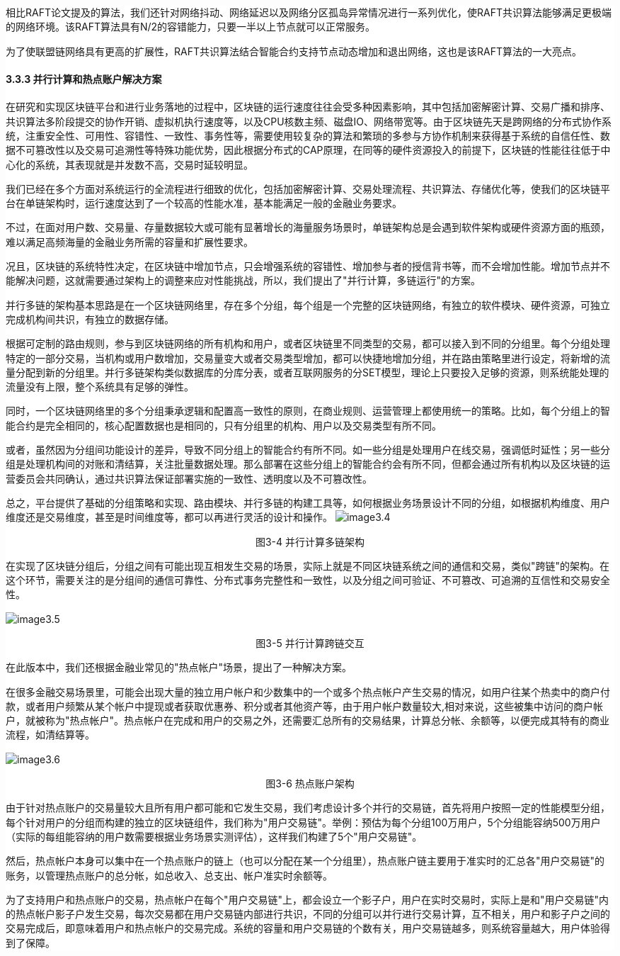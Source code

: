 
相比RAFT论文提及的算法，我们还针对网络抖动、网络延迟以及网络分区孤岛异常情况进行一系列优化，使RAFT共识算法能够满足更极端的网络环境。该RAFT算法具有N/2的容错能力，只要一半以上节点就可以正常服务。

为了使联盟链网络具有更高的扩展性，RAFT共识算法结合智能合约支持节点动态增加和退出网络，这也是该RAFT算法的一大亮点。

#### 3.3.3 并行计算和热点账户解决方案 

在研究和实现区块链平台和进行业务落地的过程中，区块链的运行速度往往会受多种因素影响，其中包括加密解密计算、交易广播和排序、共识算法多阶段提交的协作开销、虚拟机执行速度等，以及CPU核数主频、磁盘IO、网络带宽等。由于区块链先天是跨网络的分布式协作系统，注重安全性、可用性、容错性、一致性、事务性等，需要使用较复杂的算法和繁琐的多参与方协作机制来获得基于系统的自信任性、数据不可篡改性以及交易可追溯性等特殊功能优势，因此根据分布式的CAP原理，在同等的硬件资源投入的前提下，区块链的性能往往低于中心化的系统，其表现就是并发数不高，交易时延较明显。

我们已经在多个方面对系统运行的全流程进行细致的优化，包括加密解密计算、交易处理流程、共识算法、存储优化等，使我们的区块链平台在单链架构时，运行速度达到了一个较高的性能水准，基本能满足一般的金融业务要求。

不过，在面对用户数、交易量、存量数据较大或可能有显著增长的海量服务场景时，单链架构总是会遇到软件架构或硬件资源方面的瓶颈，难以满足高频海量的金融业务所需的容量和扩展性要求。

况且，区块链的系统特性决定，在区块链中增加节点，只会增强系统的容错性、增加参与者的授信背书等，而不会增加性能。增加节点并不能解决问题，这就需要通过架构上的调整来应对性能挑战，所以，我们提出了"并行计算，多链运行"的方案。

并行多链的架构基本思路是在一个区块链网络里，存在多个分组，每个组是一个完整的区块链网络，有独立的软件模块、硬件资源，可独立完成机构间共识，有独立的数据存储。

根据可定制的路由规则，参与到区块链网络的所有机构和用户，或者区块链里不同类型的交易，都可以接入到不同的分组里。每个分组处理特定的一部分交易，当机构或用户数增加，交易量变大或者交易类型增加，都可以快捷地增加分组，并在路由策略里进行设定，将新增的流量分配到新的分组里。并行多链架构类似数据库的分库分表，或者互联网服务的分SET模型，理论上只要投入足够的资源，则系统能处理的流量没有上限，整个系统具有足够的弹性。

同时，一个区块链网络里的多个分组秉承逻辑和配置高一致性的原则，在商业规则、运营管理上都使用统一的策略。比如，每个分组上的智能合约是完全相同的，核心配置数据也是相同的，只有分组里的机构、用户以及交易类型有所不同。

或者，虽然因为分组间功能设计的差异，导致不同分组上的智能合约有所不同。如一些分组是处理用户在线交易，强调低时延性；另一些分组是处理机构间的对账和清结算，关注批量数据处理。那么部署在这些分组上的智能合约会有所不同，但都会通过所有机构以及区块链的运营委员会共同确认，通过共识算法保证部署实施的一致性、透明度以及不可篡改性。

总之，平台提供了基础的分组策略和实现、路由模块、并行多链的构建工具等，如何根据业务场景设计不同的分组，如根据机构维度、用户维度还是交易维度，甚至是时间维度等，都可以再进行灵活的设计和操作。
![image3.4](./images/3-4.jpg "图3-4 并行计算多链架构")
<div align=center>图3-4 并行计算多链架构</div>


在实现了区块链分组后，分组之间有可能出现互相发生交易的场景，实际上就是不同区块链系统之间的通信和交易，类似"跨链"的架构。在这个环节，需要关注的是分组间的通信可靠性、分布式事务完整性和一致性，以及分组之间可验证、不可篡改、可追溯的互信性和交易安全性。

![image3.5](./images/3-5.jpg "图3-5 并行计算跨链交互")
<div align=center>图3-5 并行计算跨链交互</div>


在此版本中，我们还根据金融业常见的"热点帐户"场景，提出了一种解决方案。

在很多金融交易场景里，可能会出现大量的独立用户帐户和少数集中的一个或多个热点帐户产生交易的情况，如用户往某个热卖中的商户付款，或者用户频繁从某个帐户中提现或者获取优惠券、积分或者其他资产等，由于用户帐户数量较大,相对来说，这些被集中访问的商户帐户，就被称为"热点帐户"。热点帐户在完成和用户的交易之外，还需要汇总所有的交易结果，计算总分帐、余额等，以便完成其特有的商业流程，如清结算等。

![image3.6](./images/3-6.jpg "图3-6 热点账户架构")
<div align=center>图3-6 热点账户架构</div>

由于针对热点账户的交易量较大且所有用户都可能和它发生交易，我们考虑设计多个并行的交易链，首先将用户按照一定的性能模型分组，每个针对用户的分组而构建的独立的区块链组件，我们称为"用户交易链"。举例：预估为每个分组100万用户，5个分组能容纳500万用户（实际的每组能容纳的用户数需要根据业务场景实测评估），这样我们构建了5个"用户交易链"。

然后，热点帐户本身可以集中在一个热点账户的链上（也可以分配在某一个分组里），热点账户链主要用于准实时的汇总各"用户交易链"的账务，以管理热点账户的总分帐，如总收入、总支出、帐户准实时余额等。

为了支持用户和热点账户的交易，热点帐户在每个"用户交易链"上，都会设立一个影子户，用户在实时交易时，实际上是和"用户交易链"内的热点帐户影子户发生交易，每次交易都在用户交易链内部进行共识，不同的分组可以并行进行交易计算，互不相关，用户和影子户之间的交易完成后，即意味着用户和热点帐户的交易完成。系统的容量和用户交易链的个数有关，用户交易链越多，则系统容量越大，用户体验得到了保障。
